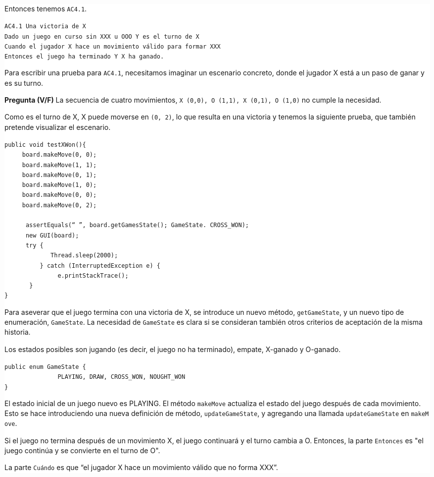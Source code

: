 Entonces tenemos `AC4.1`.

```
AC4.1 Una victoria de X
Dado un juego en curso sin XXX u OOO Y es el turno de X 
Cuando el jugador X hace un movimiento válido para formar XXX 
Entonces el juego ha terminado Y X ha ganado. 
```

Para escribir una prueba para `AC4.1`, necesitamos imaginar un escenario concreto, donde el jugador X está a un paso de ganar y es su turno. 


**Pregunta (V/F)** La secuencia de cuatro movimientos, `X (0,0), O (1,1), X (0,1), O (1,0)` no cumple la  necesidad. 

Como es el turno de X, X puede moverse en `(0, 2)`, lo que resulta en una victoria y tenemos la siguiente prueba, que también pretende visualizar el escenario. 

```
public void testXWon(){
     board.makeMove(0, 0);
     board.makeMove(1, 1);
     board.makeMove(0, 1);
     board.makeMove(1, 0);
     board.makeMove(0, 0);
     board.makeMove(0, 2);

      assertEquals(“ ”, board.getGamesState(); GameState. CROSS_WON);
      new GUI(board);
      try {
             Thread.sleep(2000);
          } catch (InterruptedException e) {
               e.printStackTrace();
       }
}
```

Para aseverar que el juego termina con una victoria  de X, se introduce un nuevo método, `getGameState`, y un nuevo tipo de enumeración, `GameState`. La necesidad de `GameState` es clara si se consideran también otros criterios de aceptación de la misma historia. 

Los estados posibles son jugando (es decir, el juego no ha terminado), empate, X-ganado y O-ganado. 

```
public enum GameState {
               PLAYING, DRAW, CROSS_WON, NOUGHT_WON
}
``` 

El estado inicial de un juego nuevo es PLAYING. El método `makeMove` actualiza el estado del juego después de cada movimiento. Esto se hace introduciendo una nueva definición de método, `updateGameState`, y agregando una llamada `updateGameState` en `makeMove`. 

Si el juego no termina después de un movimiento X, el juego continuará y el turno cambia a O. Entonces, la parte `Entonces` es "el juego continúa y se convierte en el turno de O". 

La parte `Cuándo` es que “el jugador X hace un movimiento válido que no forma XXX”. 
